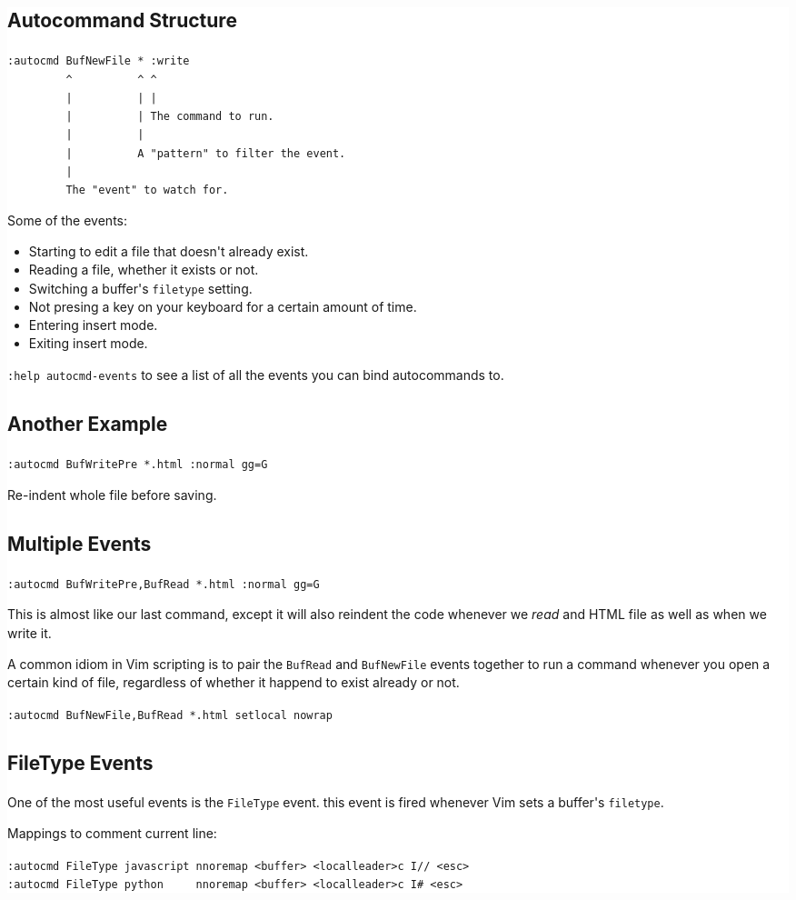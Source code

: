 ## Autocommand Structure 
```vim
:autocmd BufNewFile * :write
         ^          ^ ^
         |          | |
         |          | The command to run.
         |          |
         |          A "pattern" to filter the event.
         |
         The "event" to watch for.
```

Some of the events:  

+ Starting to edit a file that doesn't already exist.  
+ Reading a file, whether it exists or not.  
+ Switching a buffer's `filetype` setting.  
+ Not presing a key on your keyboard for a certain amount of time.  
+ Entering insert mode.  
+ Exiting insert mode.  

`:help autocmd-events` to see a list of all the events you can bind
autocommands to.  



## Another Example 
```vim
:autocmd BufWritePre *.html :normal gg=G
```
Re-indent whole file before saving.  


## Multiple Events 
```vim
:autocmd BufWritePre,BufRead *.html :normal gg=G
```
This is almost like our last command, except it will also reindent the
code whenever we _read_ and HTML file as well as when we write it.  

A common idiom in Vim scripting is to pair the `BufRead` and `BufNewFile`
events together to run a command whenever you open a certain kind of file,
regardless of whether it happend to exist already or not.  
```vim
:autocmd BufNewFile,BufRead *.html setlocal nowrap
```


## FileType Events 
One of the most useful events is the `FileType` event. this event is
fired whenever Vim sets a buffer's `filetype`.  

Mappings to comment current line:
```vim
:autocmd FileType javascript nnoremap <buffer> <localleader>c I// <esc>
:autocmd FileType python     nnoremap <buffer> <localleader>c I# <esc>
```
